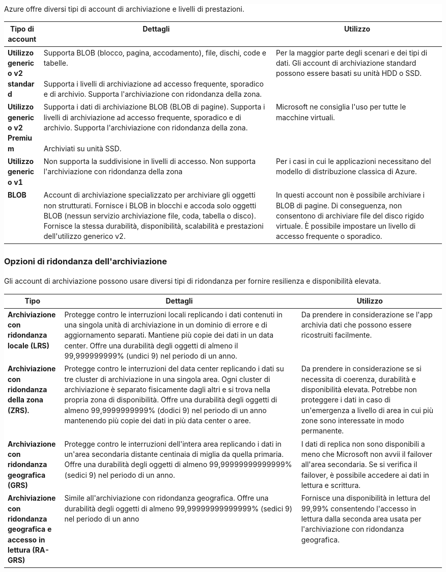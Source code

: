 Azure offre diversi tipi di account di archiviazione e livelli di prestazioni.



**Tipo di account** | **Dettagli** | **Utilizzo**
--- | --- | ---
**Utilizzo generico v2 standard** | Supporta BLOB (blocco, pagina, accodamento), file, dischi, code e tabelle.<br/><br/> Supporta i livelli di archiviazione ad accesso frequente, sporadico e di archivio. Supporta l'archiviazione con ridondanza della zona. | Per la maggior parte degli scenari e dei tipi di dati. Gli account di archiviazione standard possono essere basati su unità HDD o SSD.
**Utilizzo generico v2 Premium** | Supporta i dati di archiviazione BLOB (BLOB di pagine). Supporta i livelli di archiviazione ad accesso frequente, sporadico e di archivio. Supporta l'archiviazione con ridondanza della zona.<br/><br/> Archiviati su unità SSD. | Microsoft ne consiglia l'uso per tutte le macchine virtuali.
**Utilizzo generico v1** | Non supporta la suddivisione in livelli di accesso. Non supporta l'archiviazione con ridondanza della zona | Per i casi in cui le applicazioni necessitano del modello di distribuzione classica di Azure.
**BLOB** | Account di archiviazione specializzato per archiviare gli oggetti non strutturati. Fornisce i BLOB in blocchi e accoda solo oggetti BLOB (nessun servizio archiviazione file, coda, tabella o disco). Fornisce la stessa durabilità, disponibilità, scalabilità e prestazioni dell'utilizzo generico v2. | In questi account non è possibile archiviare i BLOB di pagine. Di conseguenza, non consentono di archiviare file del disco rigido virtuale. È possibile impostare un livello di accesso frequente o sporadico.



### <a name="storage-redundancy-options"></a>Opzioni di ridondanza dell'archiviazione

Gli account di archiviazione possono usare diversi tipi di ridondanza per fornire resilienza e disponibilità elevata.

**Tipo** | **Dettagli** | **Utilizzo**
--- | --- | ---
**Archiviazione con ridondanza locale (LRS)** | Protegge contro le interruzioni locali replicando i dati contenuti in una singola unità di archiviazione in un dominio di errore e di aggiornamento separati. Mantiene più copie dei dati in un data center. Offre una durabilità degli oggetti di almeno il 99,999999999% (undici 9) nel periodo di un anno. | Da prendere in considerazione se l'app archivia dati che possono essere ricostruiti facilmente.
**Archiviazione con ridondanza della zona (ZRS).** | Protegge contro le interruzioni del data center replicando i dati su tre cluster di archiviazione in una singola area. Ogni cluster di archiviazione è separato fisicamente dagli altri e si trova nella propria zona di disponibilità. Offre una durabilità degli oggetti di almeno 99,9999999999% (dodici 9) nel periodo di un anno mantenendo più copie dei dati in più data center o aree. | Da prendere in considerazione se si necessita di coerenza, durabilità e disponibilità elevata. Potrebbe non proteggere i dati in caso di un'emergenza a livello di area in cui più zone sono interessate in modo permanente.
**Archiviazione con ridondanza geografica (GRS)** | Protegge contro le interruzioni dell'intera area replicando i dati in un'area secondaria distante centinaia di miglia da quella primaria. Offre una durabilità degli oggetti di almeno 99,99999999999999% (sedici 9) nel periodo di un anno. | I dati di replica non sono disponibili a meno che Microsoft non avvii il failover all'area secondaria. Se si verifica il failover, è possibile accedere ai dati in lettura e scrittura.
**Archiviazione con ridondanza geografica e accesso in lettura (RA-GRS)** | Simile all'archiviazione con ridondanza geografica. Offre una durabilità degli oggetti di almeno 99,99999999999999% (sedici 9) nel periodo di un anno | Fornisce una disponibilità in lettura del 99,99% consentendo l'accesso in lettura dalla seconda area usata per l'archiviazione con ridondanza geografica.
